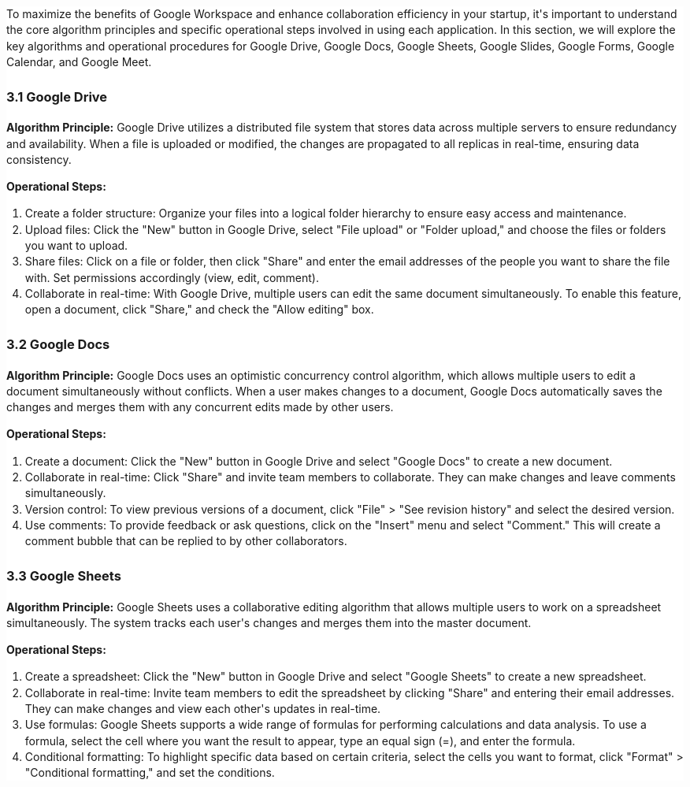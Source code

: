 To maximize the benefits of Google Workspace and enhance collaboration efficiency in your startup, it's important to understand the core algorithm principles and specific operational steps involved in using each application. In this section, we will explore the key algorithms and operational procedures for Google Drive, Google Docs, Google Sheets, Google Slides, Google Forms, Google Calendar, and Google Meet.

### 3.1 Google Drive

**Algorithm Principle:**
Google Drive utilizes a distributed file system that stores data across multiple servers to ensure redundancy and availability. When a file is uploaded or modified, the changes are propagated to all replicas in real-time, ensuring data consistency.

**Operational Steps:**
1. Create a folder structure: Organize your files into a logical folder hierarchy to ensure easy access and maintenance.
2. Upload files: Click the "New" button in Google Drive, select "File upload" or "Folder upload," and choose the files or folders you want to upload.
3. Share files: Click on a file or folder, then click "Share" and enter the email addresses of the people you want to share the file with. Set permissions accordingly (view, edit, comment).
4. Collaborate in real-time: With Google Drive, multiple users can edit the same document simultaneously. To enable this feature, open a document, click "Share," and check the "Allow editing" box.

### 3.2 Google Docs

**Algorithm Principle:**
Google Docs uses an optimistic concurrency control algorithm, which allows multiple users to edit a document simultaneously without conflicts. When a user makes changes to a document, Google Docs automatically saves the changes and merges them with any concurrent edits made by other users.

**Operational Steps:**
1. Create a document: Click the "New" button in Google Drive and select "Google Docs" to create a new document.
2. Collaborate in real-time: Click "Share" and invite team members to collaborate. They can make changes and leave comments simultaneously.
3. Version control: To view previous versions of a document, click "File" > "See revision history" and select the desired version.
4. Use comments: To provide feedback or ask questions, click on the "Insert" menu and select "Comment." This will create a comment bubble that can be replied to by other collaborators.

### 3.3 Google Sheets

**Algorithm Principle:**
Google Sheets uses a collaborative editing algorithm that allows multiple users to work on a spreadsheet simultaneously. The system tracks each user's changes and merges them into the master document.

**Operational Steps:**
1. Create a spreadsheet: Click the "New" button in Google Drive and select "Google Sheets" to create a new spreadsheet.
2. Collaborate in real-time: Invite team members to edit the spreadsheet by clicking "Share" and entering their email addresses. They can make changes and view each other's updates in real-time.
3. Use formulas: Google Sheets supports a wide range of formulas for performing calculations and data analysis. To use a formula, select the cell where you want the result to appear, type an equal sign (=), and enter the formula.
4. Conditional formatting: To highlight specific data based on certain criteria, select the cells you want to format, click "Format" > "Conditional formatting," and set the conditions.
